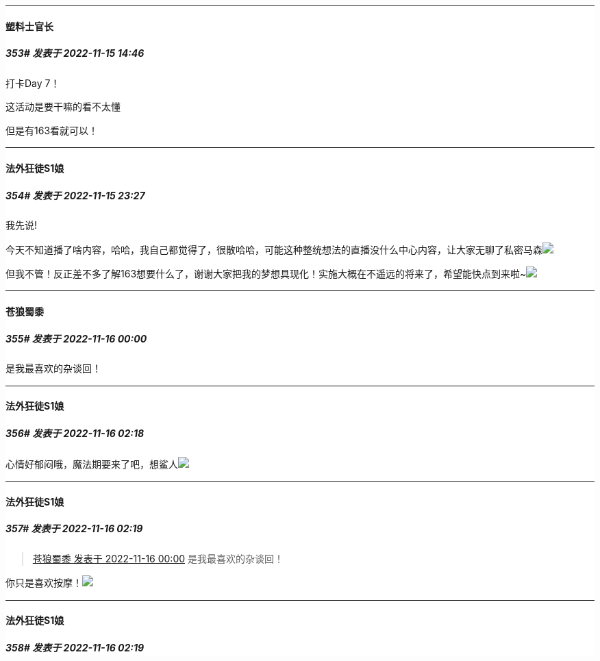 

*****

####  塑料士官长  
##### 353#       发表于 2022-11-15 14:46

打卡Day 7！

这活动是要干嘛的看不太懂

但是有163看就可以！



*****

####  法外狂徒S1娘  
##### 354#       发表于 2022-11-15 23:27

我先说!

今天不知道播了啥内容，哈哈，我自己都觉得了，很散哈哈，可能这种整统想法的直播没什么中心内容，让大家无聊了私密马森<img src="https://static.saraba1st.com/image/smiley/face2017/252.png" referrerpolicy="no-referrer">

但我不管！反正差不多了解163想要什么了，谢谢大家把我的梦想具现化！实施大概在不遥远的将来了，希望能快点到来啦~<img src="https://static.saraba1st.com/image/smiley/face2017/072.png" referrerpolicy="no-referrer">



*****

####  苍狼蜀黍  
##### 355#       发表于 2022-11-16 00:00

是我最喜欢的杂谈回！



*****

####  法外狂徒S1娘  
##### 356#       发表于 2022-11-16 02:18

心情好郁闷哦，魔法期要来了吧，想鲨人<img src="https://static.saraba1st.com/image/smiley/face2017/254.png" referrerpolicy="no-referrer">

*****

####  法外狂徒S1娘  
##### 357#       发表于 2022-11-16 02:19

<blockquote><a href="httphttps://bbs.saraba1st.com/2b/forum.php?mod=redirect&amp;goto=findpost&amp;pid=58455058&amp;ptid=2081905" target="_blank">苍狼蜀黍 发表于 2022-11-16 00:00</a>
 是我最喜欢的杂谈回！</blockquote>
你只是喜欢按摩！<img src="https://static.saraba1st.com/image/smiley/face2017/218.png" referrerpolicy="no-referrer">

*****

####  法外狂徒S1娘  
##### 358#       发表于 2022-11-16 02:19
